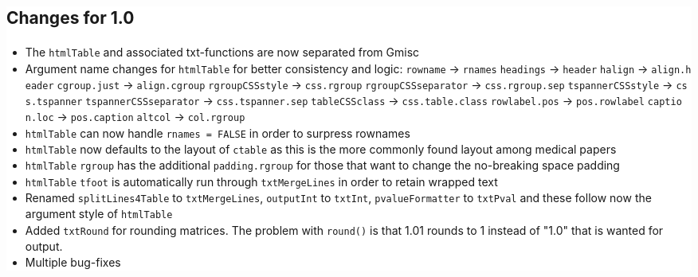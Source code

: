 ## Changes for 1.0

- The `htmlTable` and associated txt-functions are now separated from Gmisc
- Argument name changes for `htmlTable` for better consistency and logic:
  `rowname` -> `rnames`
  `headings` -> `header`
  `halign` -> `align.header`
  `cgroup.just` -> `align.cgroup`
  `rgroupCSSstyle` -> `css.rgroup`
  `rgroupCSSseparator` -> `css.rgroup.sep`
  `tspannerCSSstyle` -> `css.tspanner`
  `tspannerCSSseparator` -> `css.tspanner.sep`
  `tableCSSclass` -> `css.table.class`
  `rowlabel.pos` -> `pos.rowlabel`
  `caption.loc` -> `pos.caption`
  `altcol` -> `col.rgroup`
- `htmlTable` can now handle `rnames = FALSE` in order to surpress rownames
- `htmlTable` now defaults to the layout of `ctable` as this is the more commonly found layout among medical papers
- `htmlTable` `rgroup` has the additional `padding.rgroup` for those that want to change the no-breaking space padding
- `htmlTable` `tfoot` is automatically run through `txtMergeLines` in order to retain wrapped text
- Renamed `splitLines4Table` to `txtMergeLines`, `outputInt` to `txtInt`, `pvalueFormatter` to `txtPval` and these follow now the argument style of `htmlTable`
- Added `txtRound` for rounding matrices. The problem with `round()` is that 1.01 rounds to 1
  instead of "1.0" that is wanted for output.
- Multiple bug-fixes

